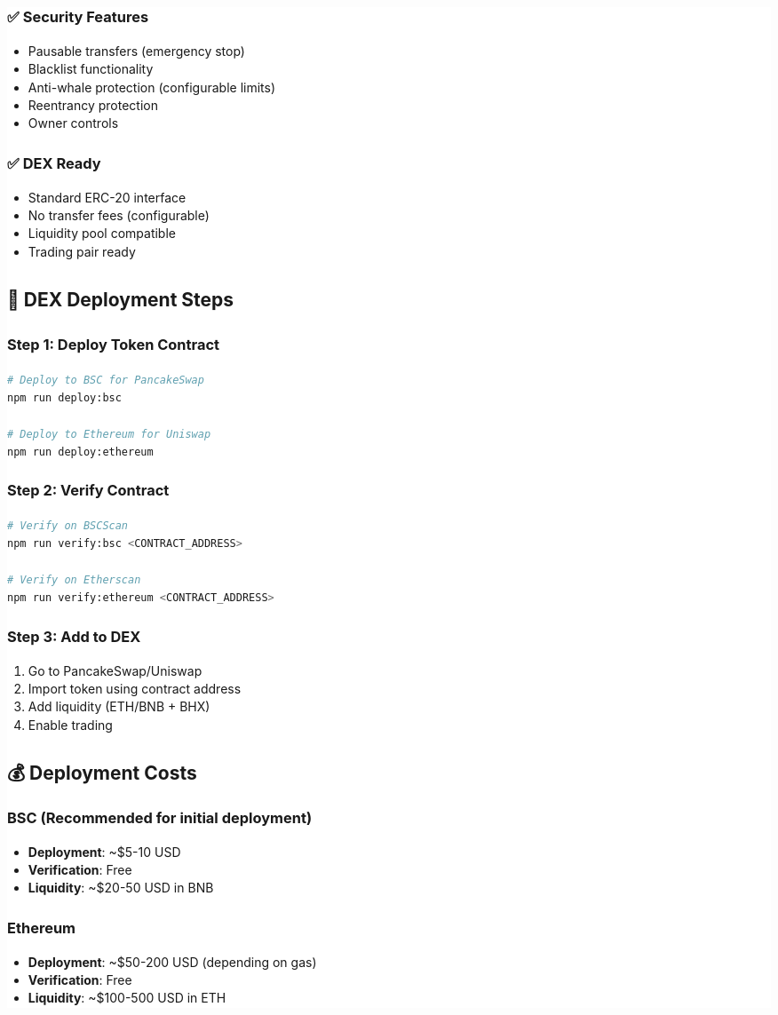 ### ✅ Security Features
- Pausable transfers (emergency stop)
- Blacklist functionality
- Anti-whale protection (configurable limits)
- Reentrancy protection
- Owner controls

### ✅ DEX Ready
- Standard ERC-20 interface
- No transfer fees (configurable)
- Liquidity pool compatible
- Trading pair ready

## 🎯 DEX Deployment Steps

### Step 1: Deploy Token Contract
```bash
# Deploy to BSC for PancakeSwap
npm run deploy:bsc

# Deploy to Ethereum for Uniswap
npm run deploy:ethereum
```

### Step 2: Verify Contract
```bash
# Verify on BSCScan
npm run verify:bsc <CONTRACT_ADDRESS>

# Verify on Etherscan
npm run verify:ethereum <CONTRACT_ADDRESS>
```

### Step 3: Add to DEX
1. Go to PancakeSwap/Uniswap
2. Import token using contract address
3. Add liquidity (ETH/BNB + BHX)
4. Enable trading

## 💰 Deployment Costs

### BSC (Recommended for initial deployment)
- **Deployment**: ~$5-10 USD
- **Verification**: Free
- **Liquidity**: ~$20-50 USD in BNB

### Ethereum
- **Deployment**: ~$50-200 USD (depending on gas)
- **Verification**: Free
- **Liquidity**: ~$100-500 USD in ETH

